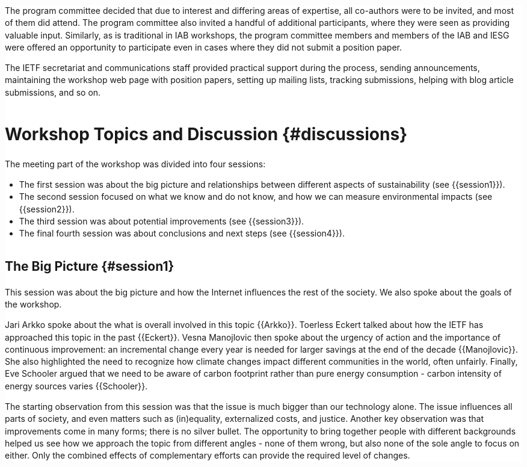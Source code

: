 The program committee decided that due to interest and differing areas
of expertise, all co-authors were to be invited, and most of them did
attend. The program committee also invited a handful of additional
participants, where they were seen as providing valuable
input. Similarly, as is traditional in IAB workshops, the program
committee members and members of the IAB and IESG were offered an
opportunity to participate even in cases where they did not submit a
position paper.

The IETF secretariat and communications staff provided practical
support during the process, sending announcements, maintaining the
workshop web page with position papers, setting up mailing lists,
tracking submissions, helping with blog article submissions, and so
on.

# Workshop Topics and Discussion {#discussions}

The meeting part of the workshop was divided into four sessions:

* The first session was about the big picture and relationships
  between different aspects of sustainability (see {{session1}}).
* The second session focused on what we know and do not know, and how we can measure environmental impacts (see {{session2}}).
* The third session was about potential improvements (see {{session3}}).
* The final fourth session was about conclusions and next steps (see {{session4}}).

## The Big Picture {#session1}

This session was about the big picture and how the Internet
influences the rest of the society. We also spoke about the goals of
the workshop.

Jari Arkko spoke about the what is overall involved in this topic
{{Arkko}}. Toerless Eckert talked about how the IETF has approached
this topic in the past {{Eckert}}.  Vesna Manojlovic then spoke about
the urgency of action and the importance of continuous improvement: an
incremental change every year is needed for larger savings at the end
of the decade {{Manojlovic}}. She also highlighted the need to
recognize how climate changes impact different communities in the
world, often unfairly. Finally, Eve Schooler argued that we need to be
aware of carbon footprint rather than pure energy consumption - carbon
intensity of energy sources varies {{Schooler}}.

The starting observation from this session was that the issue is much
bigger than our technology alone.  The issue influences all parts of
society, and even matters such as (in)equality, externalized costs,
and justice. Another key observation was that improvements come in
many forms; there is no silver bullet. The opportunity to bring
together people with different backgrounds helped us see how we
approach the topic from different angles - none of them wrong, but
also none of the sole angle to focus on either. Only the combined
effects of complementary efforts can provide the required level of changes.
